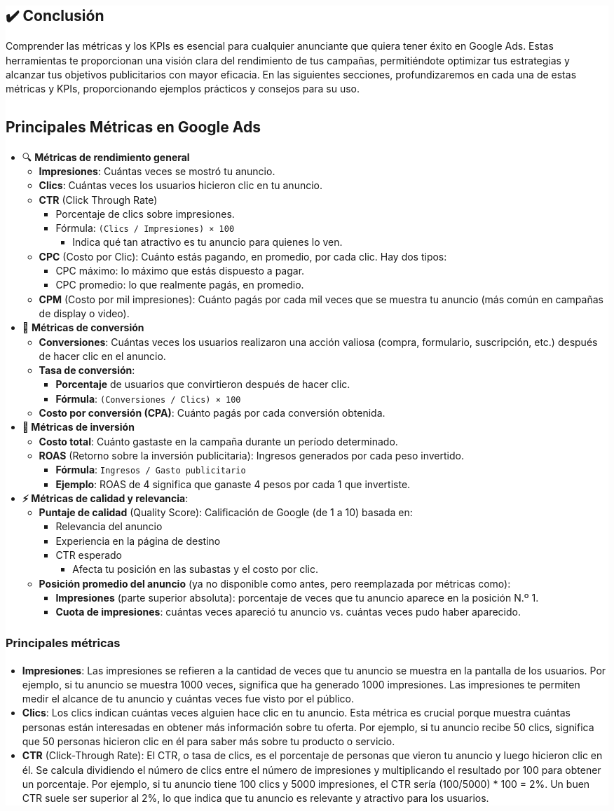 ## ✔️ Conclusión
Comprender las métricas y los KPIs es esencial para cualquier anunciante que quiera tener éxito en Google Ads. Estas herramientas te proporcionan una visión clara del rendimiento de tus campañas, permitiéndote optimizar tus estrategias y alcanzar tus objetivos publicitarios con mayor eficacia. En las siguientes secciones, profundizaremos en cada una de estas métricas y KPIs, proporcionando ejemplos prácticos y consejos para su uso.

## Principales Métricas en Google Ads
- 🔍 **Métricas de rendimiento general**
    - **Impresiones**: Cuántas veces se mostró tu anuncio.
    - **Clics**: Cuántas veces los usuarios hicieron clic en tu anuncio.
    - **CTR** (Click Through Rate)
        - Porcentaje de clics sobre impresiones.
        - Fórmula: `(Clics / Impresiones) × 100`
            - Indica qué tan atractivo es tu anuncio para quienes lo ven.
    - **CPC** (Costo por Clic): Cuánto estás pagando, en promedio, por cada clic. Hay dos tipos:
        - CPC máximo: lo máximo que estás dispuesto a pagar.
        - CPC promedio: lo que realmente pagás, en promedio.
    - **CPM** (Costo por mil impresiones): Cuánto pagás por cada mil veces que se muestra tu anuncio (más común en campañas de display o video).
- 🎯 **Métricas de conversión**
    - **Conversiones**: Cuántas veces los usuarios realizaron una acción valiosa (compra, formulario, suscripción, etc.) después de hacer clic en el anuncio.
    - **Tasa de conversión**:
        - **Porcentaje** de usuarios que convirtieron después de hacer clic.
        - **Fórmula**: `(Conversiones / Clics) × 100`
    - **Costo por conversión (CPA)**: Cuánto pagás por cada conversión obtenida.
- **💸 Métricas de inversión**
    - **Costo total**: Cuánto gastaste en la campaña durante un período determinado.
    - **ROAS** (Retorno sobre la inversión publicitaria): Ingresos generados por cada peso invertido.
        - **Fórmula**: `Ingresos / Gasto publicitario`
        - **Ejemplo**: ROAS de 4 significa que ganaste 4 pesos por cada 1 que invertiste.
- **⚡️ Métricas de calidad y relevancia**: 
    - **Puntaje de calidad** (Quality Score): Calificación de Google (de 1 a 10) basada en:
        - Relevancia del anuncio
        - Experiencia en la página de destino
        - CTR esperado
            - Afecta tu posición en las subastas y el costo por clic.
    - **Posición promedio del anuncio** (ya no disponible como antes, pero reemplazada por métricas como):
        - **Impresiones** (parte superior absoluta): porcentaje de veces que tu anuncio aparece en la posición N.º 1.
        - **Cuota de impresiones**: cuántas veces apareció tu anuncio vs. cuántas veces pudo haber aparecido.

### Principales métricas
- **Impresiones**: Las impresiones se refieren a la cantidad de veces que tu anuncio se muestra en la pantalla de los usuarios. Por ejemplo, si tu anuncio se muestra 1000 veces, significa que ha generado 1000 impresiones. Las impresiones te permiten medir el alcance de tu anuncio y cuántas veces fue visto por el público.
- **Clics**: Los clics indican cuántas veces alguien hace clic en tu anuncio. Esta métrica es crucial porque muestra cuántas personas están interesadas en obtener más información sobre tu oferta. Por ejemplo, si tu anuncio recibe 50 clics, significa que 50 personas hicieron clic en él para saber más sobre tu producto o servicio.
- **CTR** (Click-Through Rate): El CTR, o tasa de clics, es el porcentaje de personas que vieron tu anuncio y luego hicieron clic en él. Se calcula dividiendo el número de clics entre el número de impresiones y multiplicando el resultado por 100 para obtener un porcentaje. Por ejemplo, si tu anuncio tiene 100 clics y 5000 impresiones, el CTR sería (100/5000) * 100 = 2%. Un buen CTR suele ser superior al 2%, lo que indica que tu anuncio es relevante y atractivo para los usuarios.